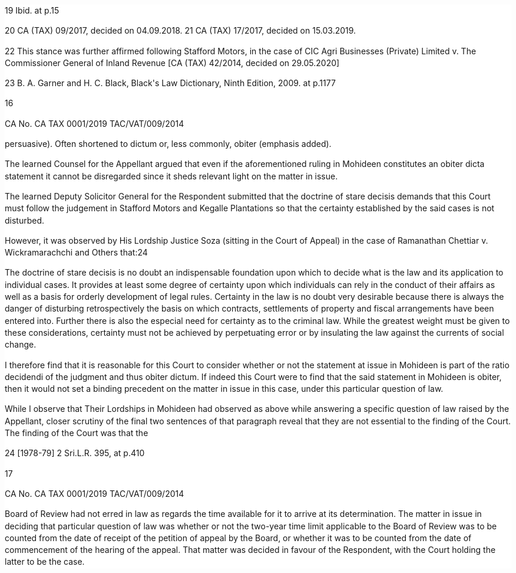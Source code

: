 19 Ibid. at p.15

20 CA (TAX) 09/2017, decided on 04.09.2018. 21 CA (TAX) 17/2017, decided on 15.03.2019.

22 This stance was further affirmed following Stafford Motors, in the case of CIC Agri Businesses (Private) Limited v. The Commissioner General of Inland Revenue [CA (TAX) 42/2014, decided on 29.05.2020]

23 B. A. Garner and H. C. Black, Black's Law Dictionary, Ninth Edition, 2009. at p.1177

16

CA No. CA TAX 0001/2019 TAC/VAT/009/2014

persuasive). Often shortened to dictum or, less commonly, obiter (emphasis added).

The learned Counsel for the Appellant argued that even if the aforementioned ruling in Mohideen constitutes an obiter dicta statement it cannot be disregarded since it sheds relevant light on the matter in issue.

The learned Deputy Solicitor General for the Respondent submitted that the doctrine of stare decisis demands that this Court must follow the judgement in Stafford Motors and Kegalle Plantations so that the certainty established by the said cases is not disturbed.

However, it was observed by His Lordship Justice Soza (sitting in the Court of Appeal) in the case of Ramanathan Chettiar v. Wickramarachchi and Others that:24

The doctrine of stare decisis is no doubt an indispensable foundation upon which to decide what is the law and its application to individual cases. It provides at least some degree of certainty upon which individuals can rely in the conduct of their affairs as well as a basis for orderly development of legal rules. Certainty in the law is no doubt very desirable because there is always the danger of disturbing retrospectively the basis on which contracts, settlements of property and fiscal arrangements have been entered into. Further there is also the especial need for certainty as to the criminal law. While the greatest weight must be given to these considerations, certainty must not be achieved by perpetuating error or by insulating the law against the currents of social change.

I therefore find that it is reasonable for this Court to consider whether or not the statement at issue in Mohideen is part of the ratio decidendi of the judgment and thus obiter dictum. If indeed this Court were to find that the said statement in Mohideen is obiter, then it would not set a binding precedent on the matter in issue in this case, under this particular question of law.

While I observe that Their Lordships in Mohideen had observed as above while answering a specific question of law raised by the Appellant, closer scrutiny of the final two sentences of that paragraph reveal that they are not essential to the finding of the Court. The finding of the Court was that the

24 [1978-79] 2 Sri.L.R. 395, at p.410

17

CA No. CA TAX 0001/2019 TAC/VAT/009/2014

Board of Review had not erred in law as regards the time available for it to arrive at its determination. The matter in issue in deciding that particular question of law was whether or not the two-year time limit applicable to the Board of Review was to be counted from the date of receipt of the petition of appeal by the Board, or whether it was to be counted from the date of commencement of the hearing of the appeal. That matter was decided in favour of the Respondent, with the Court holding the latter to be the case.
